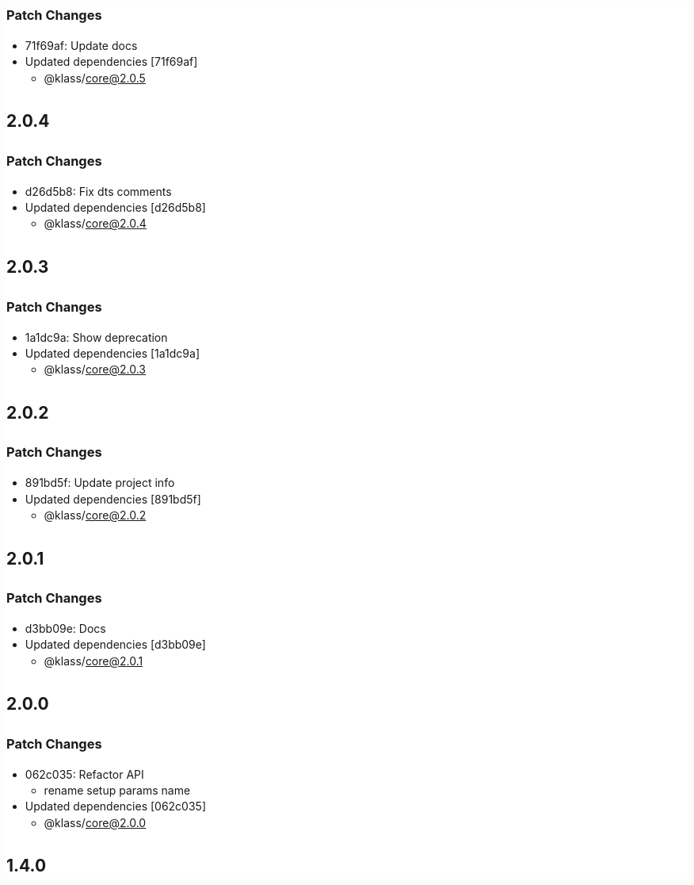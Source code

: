 ### Patch Changes

- 71f69af: Update docs
- Updated dependencies [71f69af]
  - @klass/core@2.0.5

## 2.0.4

### Patch Changes

- d26d5b8: Fix dts comments
- Updated dependencies [d26d5b8]
  - @klass/core@2.0.4

## 2.0.3

### Patch Changes

- 1a1dc9a: Show deprecation
- Updated dependencies [1a1dc9a]
  - @klass/core@2.0.3

## 2.0.2

### Patch Changes

- 891bd5f: Update project info
- Updated dependencies [891bd5f]
  - @klass/core@2.0.2

## 2.0.1

### Patch Changes

- d3bb09e: Docs
- Updated dependencies [d3bb09e]
  - @klass/core@2.0.1

## 2.0.0

### Patch Changes

- 062c035: Refactor API
  - rename setup params name
- Updated dependencies [062c035]
  - @klass/core@2.0.0

## 1.4.0
